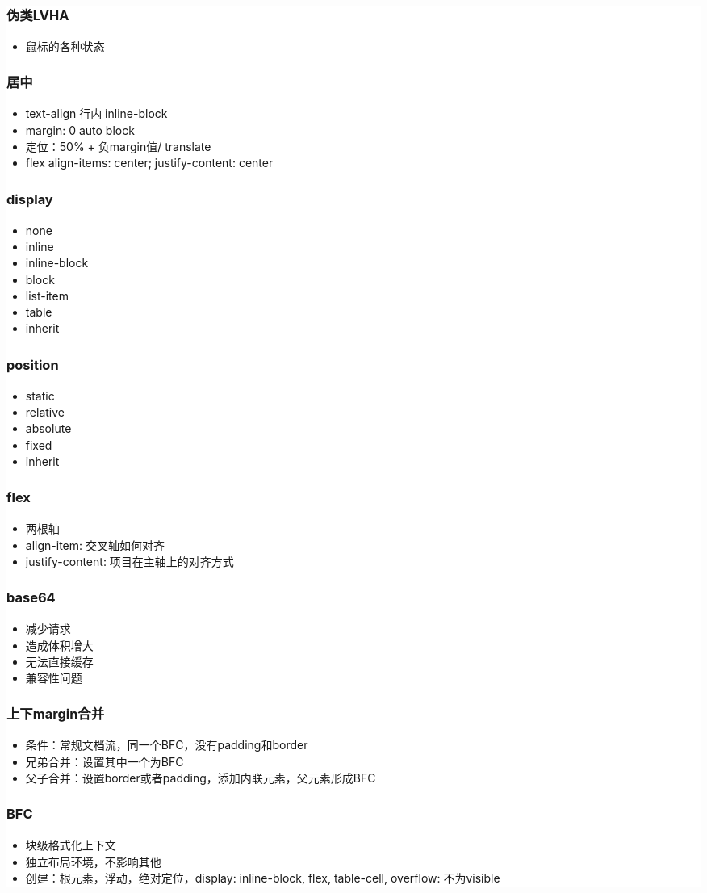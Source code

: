 ### 伪类LVHA

- 鼠标的各种状态

### 居中

- text-align 行内 inline-block
- margin: 0 auto block
- 定位：50% + 负margin值/ translate
- flex  align-items: center; justify-content: center

### display

- none
- inline
- inline-block
- block
- list-item
- table
- inherit

### position

- static
- relative
- absolute
- fixed
- inherit

### flex

- 两根轴
- align-item: 交叉轴如何对齐
- justify-content: 项目在主轴上的对齐方式

### base64

- 减少请求
- 造成体积增大
- 无法直接缓存
- 兼容性问题

### 上下margin合并

- 条件：常规文档流，同一个BFC，没有padding和border
- 兄弟合并：设置其中一个为BFC
- 父子合并：设置border或者padding，添加内联元素，父元素形成BFC

### BFC

- 块级格式化上下文
- 独立布局环境，不影响其他
- 创建：根元素，浮动，绝对定位，display: inline-block, flex, table-cell, overflow: 不为visible
